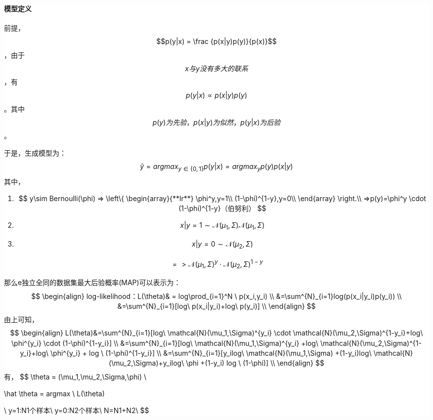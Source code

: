 #### 模型定义

前提，$$p(y|x) = \frac {p(x|y)p(y)}{p(x)}$$，由于$$x与y没有多大的联系$$，有$$p(y|x)\propto {p(x|y)p(y)}$$。其中$$p(y)为先验，p(x|y)为似然，p(y|x)为后验$$。

于是，生成模型为：
$$
\hat y = argmax_{y \in \{0,1\}} p(y|x)=argmax_yp(y)p(x|y)
$$
其中，

1.  $$
    y\sim Bernoulli(\phi) => \left\{  
        \begin{array}{**lr**}  
            \phi^y,y=1\\
            (1-\phi)^{1-y},y=0\\
        \end{array} 
    \right.\\ =>p(y)=\phi^y \cdot (1-\phi)^{1-y}（伯努利）
    $$

    

2.  $$x|y=1\sim\mathcal{N}(\mu_1,\Sigma)\mathcal{N}(\mu_1,\Sigma)$$

3.  $$x|y=0\sim\mathcal{N}(\mu_2,\Sigma)$$

$$
=>\mathcal{N}(\mu_1,\Sigma)^y \cdot \mathcal{N}(\mu_2,\Sigma)^{1-y}
$$

那么e独立全同的数据集最大后验概率(MAP)可以表示为：
$$
\begin{align}
log-likelihood：L(\theta)& = log\prod_{i=1}^N  \ p(x_i,y_i) \\
&=\sum^{N}_{i=1}log(p(x_i|y_i)p(y_i)) \\
&=\sum^{N}_{i=1}[log\ p(x_i|y_i)+log\ p(y_i)] \\
\end{align}
$$
由上可知，
$$
\begin{align}
L(\theta)&=\sum^{N}_{i=1}[log\ \mathcal{N}(\mu_1,\Sigma)^{y_i} \cdot \mathcal{N}(\mu_2,\Sigma)^{1-y_i}+log\ \phi^{y_i} \cdot (1-\phi)^{1-y_i}] \\
&=\sum^{N}_{i=1}[log\ \mathcal{N}(\mu_1,\Sigma)^{y_i} +log\ \mathcal{N}(\mu_2,\Sigma)^{1-y_i}+log\ \phi^{y_i} + log \ (1-\phi)^{1-y_i}] \\
&=\sum^{N}_{i=1}[y_ilog\ \mathcal{N}(\mu_1,\Sigma) +(1-y_i)log\ \mathcal{N}(\mu_2,\Sigma)+y_ilog\ \phi +(1-y_i) log \ (1-\phi)] \\
\end{align}
$$
有，
$$
\theta = (\mu_1,\mu_2,\Sigma,\phi) \\

\hat \theta = argmax \ L(\theta)

\\
y=1:N1个样本\\
y=0:N2个样本\\
N=N1+N2\\
$$
